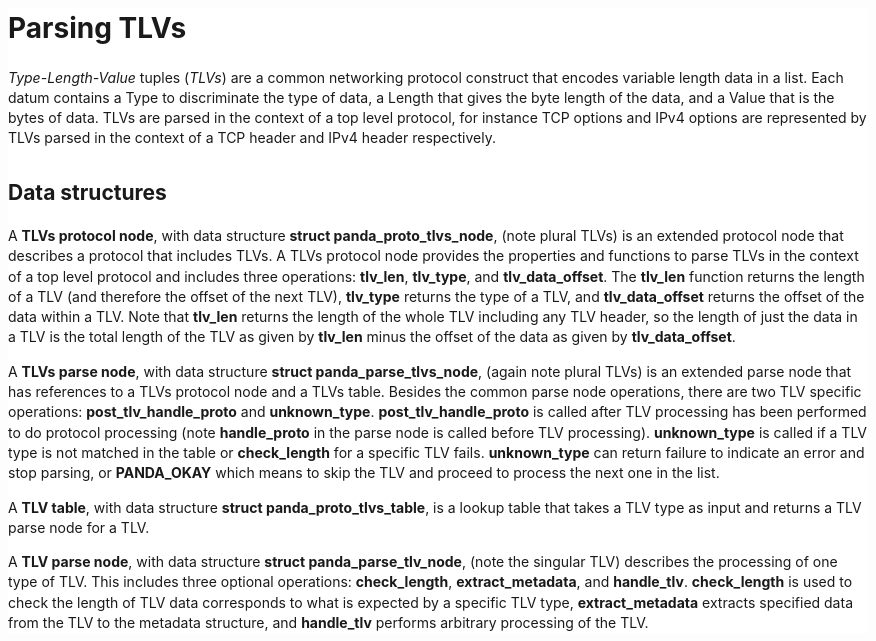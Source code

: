 # Parsing TLVs

*Type-Length-Value* tuples (*TLVs*) are a common networking protocol construct
that encodes variable length data in a list. Each datum contains a Type to
discriminate the type of data, a Length that gives the byte length of the data,
and a Value that is the bytes of data. TLVs are parsed in the context of a top
level protocol, for instance TCP options and IPv4 options are represented by
TLVs parsed in the context of a TCP header and IPv4 header respectively.

## Data structures

A **TLVs protocol node**, with data structure **struct panda_proto_tlvs_node**,
(note plural TLVs) is an extended protocol node that describes a protocol that
includes TLVs. A TLVs protocol node provides the properties and functions to
parse TLVs in the context of a top level protocol and includes three operations:
**tlv_len**, **tlv_type**, and **tlv_data_offset**. The **tlv_len** function
returns the length of a TLV (and therefore the offset of the next TLV),
**tlv_type** returns the type of a TLV, and **tlv_data_offset** returns the
offset of the data within a TLV. Note that **tlv_len** returns the length of
the whole TLV including any TLV header, so the length of just the data in a TLV
is the total length of the TLV as given by **tlv_len** minus the offset of the
data as given by **tlv_data_offset**.

A **TLVs parse node**, with data structure **struct panda_parse_tlvs_node**,
(again note plural TLVs) is an extended parse node that has references to a
TLVs protocol node and a TLVs table. Besides the common parse node operations,
there are two TLV specific operations: **post_tlv_handle_proto** and
**unknown_type**. **post_tlv_handle_proto** is called after TLV processing has
been performed to do protocol processing (note **handle_proto** in the parse
node is called before TLV processing). **unknown_type** is called if a TLV type
is not matched in the table or **check_length** for a specific TLV fails.
**unknown_type** can return failure to indicate an error and stop parsing, or
**PANDA_OKAY** which means to skip the TLV and proceed to process the next one
in the list.

A **TLV table**, with data structure **struct panda_proto_tlvs_table**, is a
lookup table that takes a TLV type as input and returns a TLV parse node for
a TLV.

A **TLV parse node**, with data structure **struct panda_parse_tlv_node**,
(note the singular TLV) describes the processing of one type of TLV. This
includes three optional operations: **check_length**, **extract_metadata**, and
**handle_tlv**. **check_length** is used to check the length of TLV data
corresponds to what is expected by a specific TLV type, **extract_metadata**
extracts specified data from the TLV to the metadata structure, and
**handle_tlv** performs arbitrary processing of the TLV.
